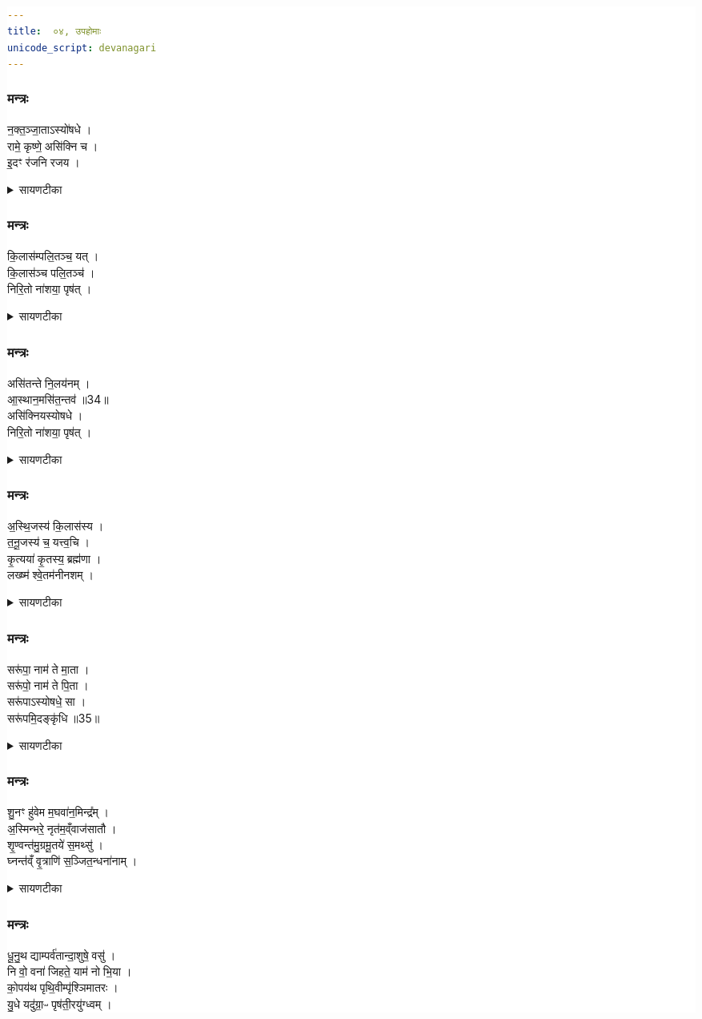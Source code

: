 ```yaml
---
title:  ०४, उपहोमाः
unicode_script: devanagari
---
```


### मन्त्रः
न॒क्त॒ञ्जा॒ताऽस्यो॑षधे ।  
रामे॒ कृष्णे॒ असि॑क्नि च ।  
इ॒दꣳ र॑जनि रजय ।  
<details><summary>सायणटीका</summary></details>

### मन्त्रः
 कि॒लास॑म्पलि॒तञ्च॒ यत् ।  
 कि॒लास॑ञ्च पलि॒तञ्च॑ ।  
 निरि॒तो ना॑शया॒ पृष॑त् ।  

<details><summary>सायणटीका</summary></details>

### मन्त्रः
असि॑तन्ते नि॒लय॑नम् ।  
आ॒स्थान॒मसि॑त॒न्तव॑ ॥34॥  
असि॑क्नियस्योषधे ।  
निरि॒तो ना॑शया॒ पृष॑त् ।  

<details><summary>सायणटीका</summary></details>

### मन्त्रः
अ॒स्थि॒जस्य॑ कि॒लास॑स्य ।  
त॒नू॒जस्य॑ च॒ यत्त्व॒चि ।  
कृ॒त्यया॑ कृ॒तस्य॒ ब्रह्म॑णा ।  
लख्ष्म॑ श्वे॒तम॑नीनशम् ।  
<details><summary>सायणटीका</summary></details>

### मन्त्रः
सरू॑पा॒ नाम॑ ते मा॒ता ।  
सरू॑पो॒ नाम॑ ते पि॒ता ।  
सरू॑पाऽस्योषधे॒ सा ।  
सरू॑पमि॒दङ्कृ॑धि ॥35॥  

<details><summary>सायणटीका</summary></details>

### मन्त्रः
शु॒नꣳ हु॑वेम म॒घवा॑न॒मिन्द्र᳚म् ।  
अ॒स्मिन्भरे॒ नृत॑म॒व्ँवाज॑सातौ ।  
शृ॒ण्वन्त॑मु॒ग्रमू॒तये॑ स॒मथ्सु॑ ।  
घ्नन्त॑व्ँ वृ॒त्राणि॑ स॒ञ्जित॒न्धना॑नाम् ।  
<details><summary>सायणटीका</summary></details>

### मन्त्रः
धू॒नु॒थ द्याम्पर्व॑तान्दा॒शुषे॒ वसु॑ ।  
नि वो॒ वना॑ जिहते॒ याम॑ नो भि॒या ।  
को॒पय॑थ पृथि॒वीम्पृ॑श्ञिमातरः ।  
यु॒धे यदु॑ग्रा॒ᳶ पृष॑ती॒रयु॑ग्ध्वम् ।  
